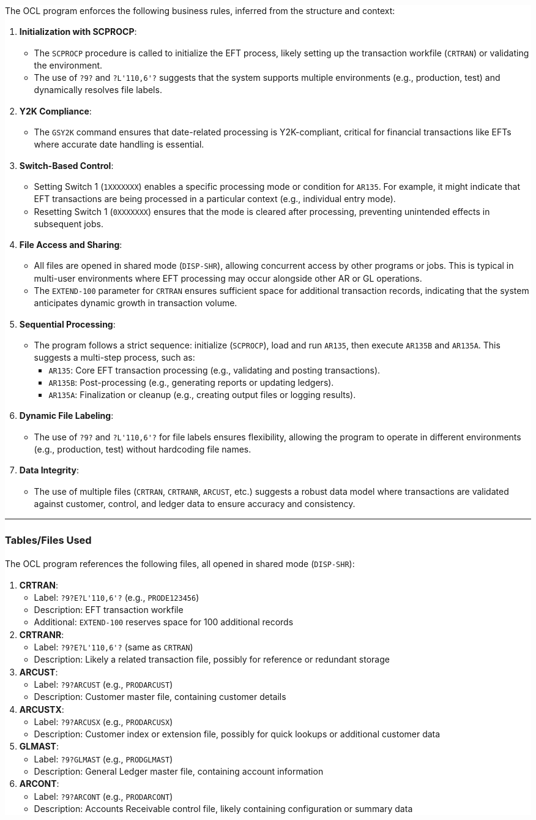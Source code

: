 The OCL program enforces the following business rules, inferred from the structure and context:

1. **Initialization with SCPROCP**:
   - The `SCPROCP` procedure is called to initialize the EFT process, likely setting up the transaction workfile (`CRTRAN`) or validating the environment.
   - The use of `?9?` and `?L'110,6'?` suggests that the system supports multiple environments (e.g., production, test) and dynamically resolves file labels.

2. **Y2K Compliance**:
   - The `GSY2K` command ensures that date-related processing is Y2K-compliant, critical for financial transactions like EFTs where accurate date handling is essential.

3. **Switch-Based Control**:
   - Setting Switch 1 (`1XXXXXXX`) enables a specific processing mode or condition for `AR135`. For example, it might indicate that EFT transactions are being processed in a particular context (e.g., individual entry mode).
   - Resetting Switch 1 (`0XXXXXXX`) ensures that the mode is cleared after processing, preventing unintended effects in subsequent jobs.

4. **File Access and Sharing**:
   - All files are opened in shared mode (`DISP-SHR`), allowing concurrent access by other programs or jobs. This is typical in multi-user environments where EFT processing may occur alongside other AR or GL operations.
   - The `EXTEND-100` parameter for `CRTRAN` ensures sufficient space for additional transaction records, indicating that the system anticipates dynamic growth in transaction volume.

5. **Sequential Processing**:
   - The program follows a strict sequence: initialize (`SCPROCP`), load and run `AR135`, then execute `AR135B` and `AR135A`. This suggests a multi-step process, such as:
     - `AR135`: Core EFT transaction processing (e.g., validating and posting transactions).
     - `AR135B`: Post-processing (e.g., generating reports or updating ledgers).
     - `AR135A`: Finalization or cleanup (e.g., creating output files or logging results).

6. **Dynamic File Labeling**:
   - The use of `?9?` and `?L'110,6'?` for file labels ensures flexibility, allowing the program to operate in different environments (e.g., production, test) without hardcoding file names.

7. **Data Integrity**:
   - The use of multiple files (`CRTRAN`, `CRTRANR`, `ARCUST`, etc.) suggests a robust data model where transactions are validated against customer, control, and ledger data to ensure accuracy and consistency.

---

### Tables/Files Used

The OCL program references the following files, all opened in shared mode (`DISP-SHR`):
1. **CRTRAN**:
   - Label: `?9?E?L'110,6'?` (e.g., `PRODE123456`)
   - Description: EFT transaction workfile
   - Additional: `EXTEND-100` reserves space for 100 additional records
2. **CRTRANR**:
   - Label: `?9?E?L'110,6'?` (same as `CRTRAN`)
   - Description: Likely a related transaction file, possibly for reference or redundant storage
3. **ARCUST**:
   - Label: `?9?ARCUST` (e.g., `PRODARCUST`)
   - Description: Customer master file, containing customer details
4. **ARCUSTX**:
   - Label: `?9?ARCUSX` (e.g., `PRODARCUSX`)
   - Description: Customer index or extension file, possibly for quick lookups or additional customer data
5. **GLMAST**:
   - Label: `?9?GLMAST` (e.g., `PRODGLMAST`)
   - Description: General Ledger master file, containing account information
6. **ARCONT**:
   - Label: `?9?ARCONT` (e.g., `PRODARCONT`)
   - Description: Accounts Receivable control file, likely containing configuration or summary data